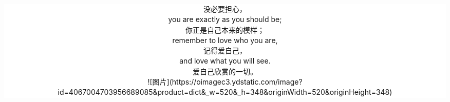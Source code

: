 <center>没必要担心，</center>

<center>you are exactly as you should be;</center>

<center>你正是自己本来的模样；</center>

<center>remember to love who you are,</center>

<center>记得爱自己，</center>

<center>and love what you will see.</center>

<center>爱自己欣赏的一切。</center>

<center>
![图片](https://oimagec3.ydstatic.com/image?id=4067004703956689085&product=dict&_w=520&_h=348&originWidth=520&originHeight=348)
</center>
